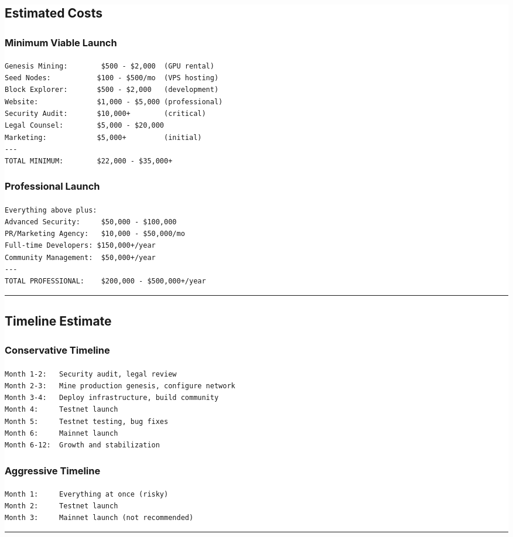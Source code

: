 
## Estimated Costs

### Minimum Viable Launch
```
Genesis Mining:        $500 - $2,000  (GPU rental)
Seed Nodes:           $100 - $500/mo  (VPS hosting)
Block Explorer:       $500 - $2,000   (development)
Website:              $1,000 - $5,000 (professional)
Security Audit:       $10,000+        (critical)
Legal Counsel:        $5,000 - $20,000
Marketing:            $5,000+         (initial)
---
TOTAL MINIMUM:        $22,000 - $35,000+
```

### Professional Launch
```
Everything above plus:
Advanced Security:     $50,000 - $100,000
PR/Marketing Agency:   $10,000 - $50,000/mo
Full-time Developers: $150,000+/year
Community Management:  $50,000+/year
---
TOTAL PROFESSIONAL:    $200,000 - $500,000+/year
```

---

## Timeline Estimate

### Conservative Timeline
```
Month 1-2:   Security audit, legal review
Month 2-3:   Mine production genesis, configure network
Month 3-4:   Deploy infrastructure, build community
Month 4:     Testnet launch
Month 5:     Testnet testing, bug fixes
Month 6:     Mainnet launch
Month 6-12:  Growth and stabilization
```

### Aggressive Timeline
```
Month 1:     Everything at once (risky)
Month 2:     Testnet launch
Month 3:     Mainnet launch (not recommended)
```

---
